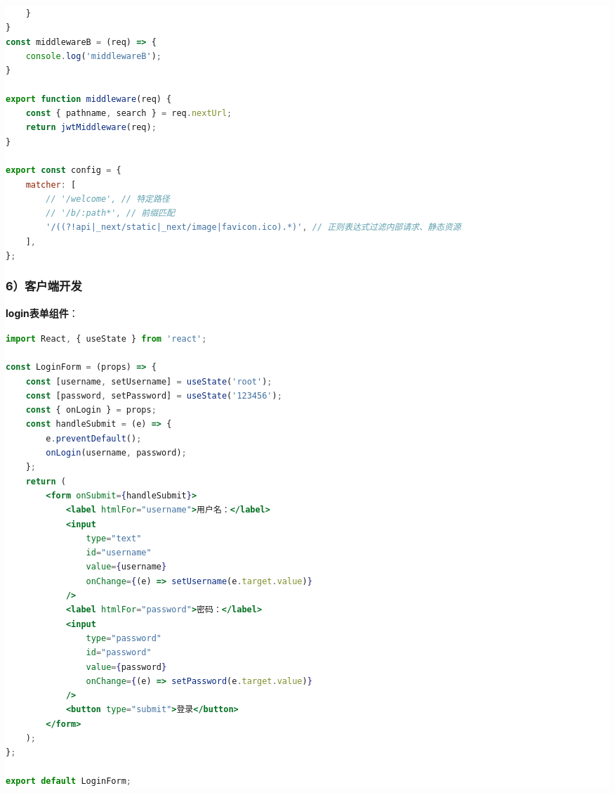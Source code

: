 ```js
    }
}
const middlewareB = (req) => {
    console.log('middlewareB');
}

export function middleware(req) {
    const { pathname, search } = req.nextUrl;
    return jwtMiddleware(req);
}

export const config = {
    matcher: [
        // '/welcome', // 特定路径
        // '/b/:path*', // 前缀匹配
        '/((?!api|_next/static|_next/image|favicon.ico).*)', // 正则表达式过滤内部请求、静态资源
    ],
};
```

### 6）客户端开发

**login表单组件**：

```jsx
import React, { useState } from 'react';

const LoginForm = (props) => {
    const [username, setUsername] = useState('root');
    const [password, setPassword] = useState('123456');
    const { onLogin } = props;
    const handleSubmit = (e) => {
        e.preventDefault();
        onLogin(username, password);
    };
    return (
        <form onSubmit={handleSubmit}>
            <label htmlFor="username">用户名：</label>
            <input
                type="text"
                id="username"
                value={username}
                onChange={(e) => setUsername(e.target.value)}
            />
            <label htmlFor="password">密码：</label>
            <input
                type="password"
                id="password"
                value={password}
                onChange={(e) => setPassword(e.target.value)}
            />
            <button type="submit">登录</button>
        </form>
    );
};

export default LoginForm;
```
